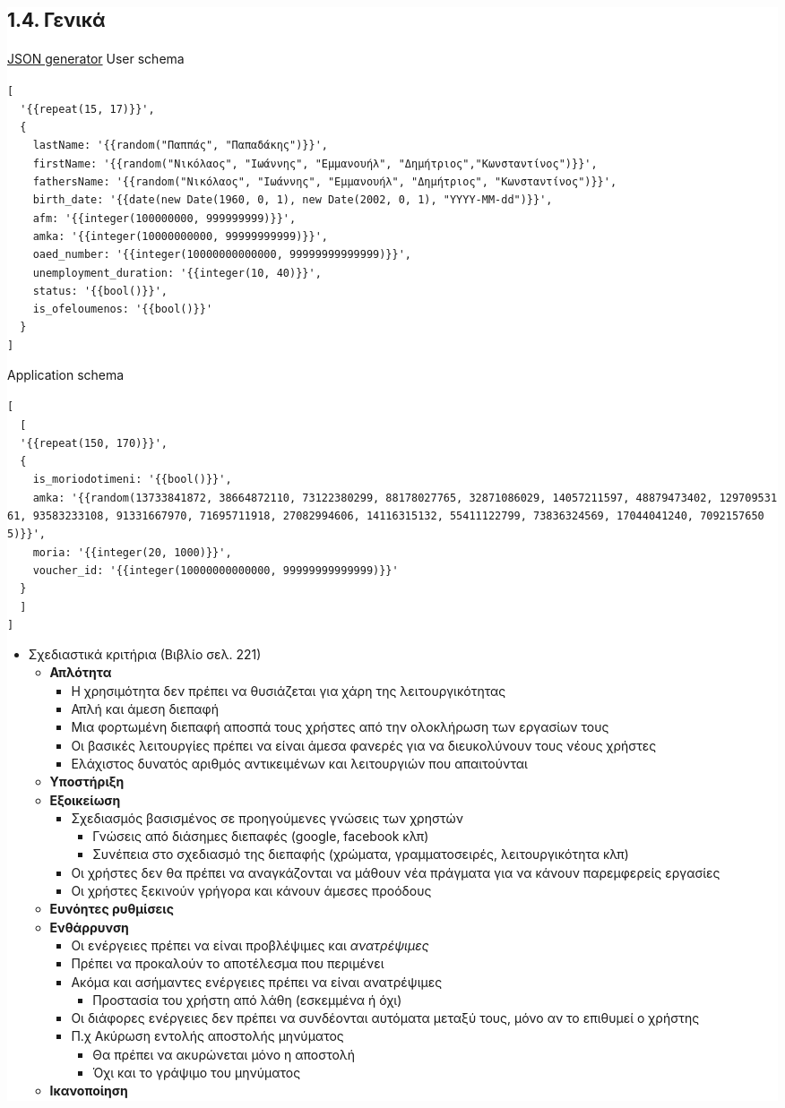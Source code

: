 ## 1.4. Γενικά
[JSON generator](https://www.json-generator.com/#)
User schema
```
[
  '{{repeat(15, 17)}}',
  {
    lastName: '{{random("Παππάς", "Παπαδάκης")}}',
    firstName: '{{random("Νικόλαος", "Ιωάννης", "Εμμανουήλ", "Δημήτριος","Κωνσταντίνος")}}',
    fathersName: '{{random("Νικόλαος", "Ιωάννης", "Εμμανουήλ", "Δημήτριος", "Κωνσταντίνος")}}',
    birth_date: '{{date(new Date(1960, 0, 1), new Date(2002, 0, 1), "YYYY-MM-dd")}}',
    afm: '{{integer(100000000, 999999999)}}',
    amka: '{{integer(10000000000, 99999999999)}}',
    oaed_number: '{{integer(10000000000000, 99999999999999)}}',
    unemployment_duration: '{{integer(10, 40)}}',
    status: '{{bool()}}',
    is_ofeloumenos: '{{bool()}}'
  }
]
```
Application schema
```
[
  [
  '{{repeat(150, 170)}}',
  {
    is_moriodotimeni: '{{bool()}}',
    amka: '{{random(13733841872, 38664872110, 73122380299, 88178027765, 32871086029, 14057211597, 48879473402, 12970953161, 93583233108, 91331667970, 71695711918, 27082994606, 14116315132, 55411122799, 73836324569, 17044041240, 70921576505)}}',
    moria: '{{integer(20, 1000)}}',
    voucher_id: '{{integer(10000000000000, 99999999999999)}}'
  }
  ]
]
```

- Σχεδιαστικά κριτήρια (Βιβλίο σελ. 221)
  - **Απλότητα**
    - Η χρησιμότητα δεν πρέπει να θυσιάζεται για χάρη της λειτουργικότητας
    - Απλή και άμεση διεπαφή
    - Μια φορτωμένη διεπαφή αποσπά τους χρήστες από την ολοκλήρωση των εργασίων τους
    - Οι βασικές λειτουργίες πρέπει να είναι άμεσα φανερές για να διευκολύνουν τους νέους χρήστες
    - Ελάχιστος δυνατός αριθμός αντικειμένων και λειτουργιών που απαιτούνται
  - **Υποστήριξη**
  - **Εξοικείωση**
    - Σχεδιασμός βασισμένος σε προηγούμενες γνώσεις των χρηστών
      - Γνώσεις από διάσημες διεπαφές (google, facebook κλπ)
      - Συνέπεια στο σχεδιασμό της διεπαφής (χρώματα, γραμματοσειρές, λειτουργικότητα κλπ)
    - Οι χρήστες δεν θα πρέπει να αναγκάζονται να μάθουν νέα πράγματα για να κάνουν παρεμφερείς εργασίες
    - Οι χρήστες ξεκινούν γρήγορα και κάνουν άμεσες προόδους
  - **Ευνόητες ρυθμίσεις**
  - **Ενθάρρυνση**
    - Οι ενέργειες πρέπει να είναι προβλέψιμες και *ανατρέψιμες*
    - Πρέπει να προκαλούν το αποτέλεσμα που περιμένει
    - Ακόμα και ασήμαντες ενέργειες πρέπει να είναι ανατρέψιμες
      - Προστασία του χρήστη από λάθη (εσκεμμένα ή όχι)
    - Οι διάφορες ενέργειες δεν πρέπει να συνδέονται αυτόματα μεταξύ τους, μόνο αν το επιθυμεί ο χρήστης
    - Π.χ Ακύρωση εντολής αποστολής μηνύματος
      - Θα πρέπει να ακυρώνεται μόνο η αποστολή
      - Όχι και το γράψιμο του μηνύματος
  - **Ικανοποίηση**